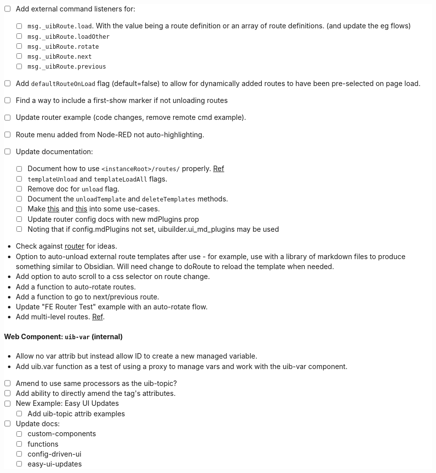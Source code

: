 * [ ] Add external command listeners for:
  * [ ] `msg._uibRoute.load`. With the value being a route definition or an array of route definitions. (and update the eg flows)
  * [ ] `msg._uibRoute.loadOther`
  * [ ] `msg._uibRoute.rotate`
  * [ ] `msg._uibRoute.next`
  * [ ] `msg._uibRoute.previous`

* [ ] Add `defaultRouteOnLoad` flag (default=false) to allow for dynamically added routes to have been pre-selected on page load.
* [ ] Find a way to include a first-show marker if not unloading routes
* [ ] Update router example (code changes, remove remote cmd example).
* [ ] Route menu added from Node-RED not auto-highlighting.

* [ ] Update documentation:
  * [ ] Document how to use `<instanceRoot>/routes/` properly. [Ref](https://totallyinformation.github.io/node-red-contrib-uibuilder/#/changelog?id=new-features)
  * [ ] `templateUnload` and `templateLoadAll` flags.
  * [ ] Remove doc for `unload` flag.
  * [ ] Document the `unloadTemplate` and `deleteTemplates` methods.
  * [ ] Make [this](https://discourse.nodered.org/t/urgent-regression/84197/15) and [this](https://discourse.nodered.org/t/uibuilder-front-end-routing-example/83319/9?u=totallyinformation) into some use-cases.
  * [ ] Update router config docs with new mdPlugins prop
  * [ ] Noting that if config.mdPlugins not set, uibuilder.ui_md_plugins may be used

* Check against [router](https://github.com/beforesemicolon/router?tab=readme-ov-file#page-route) for ideas.
* Option to auto-unload external route templates after use - for example, use with a library of markdown files to produce something similar to Obsidian. Will need change to doRoute to reload the template when needed.
* Add option to auto scroll to a css selector on route change.
* Add a function to auto-rotate routes.
* Add a function to go to next/previous route.
* Update "FE Router Test" example with an auto-rotate flow.
* Add multi-level routes. [Ref](https://discourse.nodered.org/t/second-stage-of-navigation/86713/3?u=totallyinformation).

#### Web Component: `uib-var` (internal)

* Allow no var attrib but instead allow ID to create a new managed variable.
* Add uib.var function as a test of using a proxy to manage vars and work with the uib-var component.
* [ ] Amend to use same processors as the uib-topic?
* [ ] Add ability to directly amend the tag's attributes.
* [ ] New Example: Easy UI Updates
  * [ ] Add uib-topic attrib examples
* [ ] Update docs: 
  * [ ] custom-components
  * [ ] functions
  * [ ] config-driven-ui
  * [ ] easy-ui-updates
